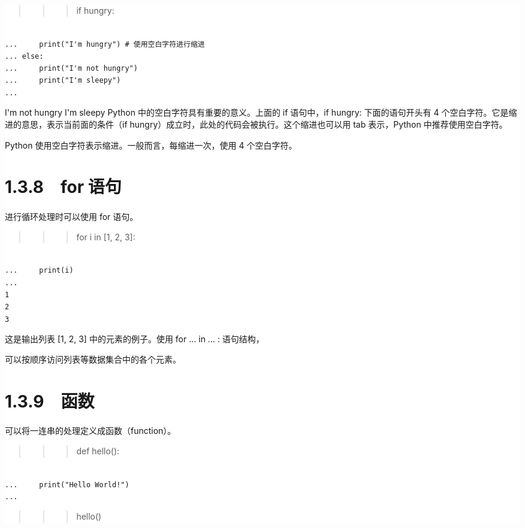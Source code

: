 ```

``` 
>>> if hungry: 

```

...     print("I'm hungry") # 使用空白字符进行缩进
... else:
...     print("I'm not hungry")
...     print("I'm sleepy")
...
```

I'm not hungry
I'm sleepy
Python 中的空白字符具有重要的意义。上面的 if 语句中，if hungry: 下面的语句开头有 4 个空白字符。它是缩进的意思，表示当前面的条件（if hungry）成立时，此处的代码会被执行。这个缩进也可以用 tab 表示，Python 中推荐使用空白字符。

Python 使用空白字符表示缩进。一般而言，每缩进一次，使用 4 个空白字符。
# 1.3.8　for 语句

进行循环处理时可以使用 for 语句。

```python
``` 
>>> for i in [1, 2, 3]: 

```

...     print(i)
...
1
2
3
```

这是输出列表 [1, 2, 3] 中的元素的例子。使用 for … in … : 语句结构，

可以按顺序访问列表等数据集合中的各个元素。

# 1.3.9　函数

可以将一连串的处理定义成函数（function）。

```python
``` 
>>> def hello(): 

```

...     print("Hello World!")
...
``` 
>>> hello() 
